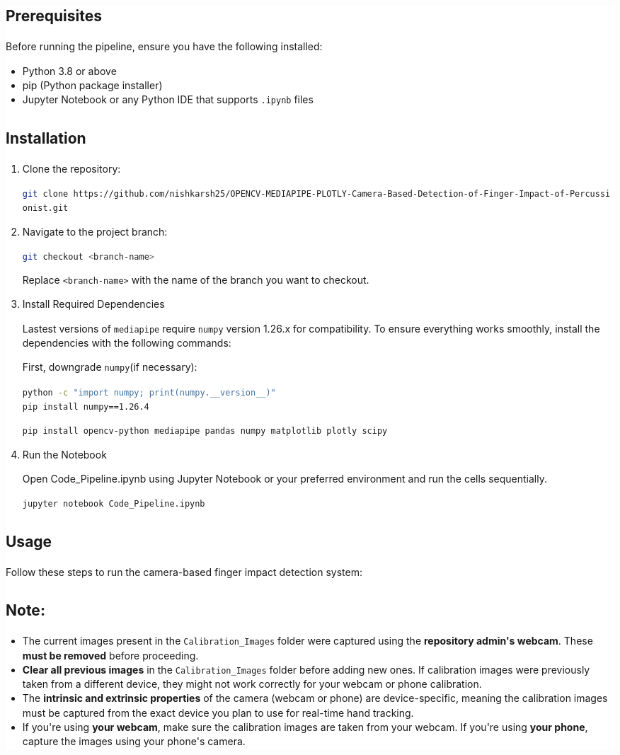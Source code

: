 ## Prerequisites

Before running the pipeline, ensure you have the following installed:

- Python 3.8 or above
- pip (Python package installer)
- Jupyter Notebook or any Python IDE that supports `.ipynb` files


## Installation

1. Clone the repository:

   ```bash
   git clone https://github.com/nishkarsh25/OPENCV-MEDIAPIPE-PLOTLY-Camera-Based-Detection-of-Finger-Impact-of-Percussionist.git
   ```

2. Navigate to the project branch:

   ```bash
   git checkout <branch-name>
   ```

   Replace `<branch-name>` with the name of the branch you want to checkout.

3. Install Required Dependencies

   Lastest versions of `mediapipe` require `numpy` version 1.26.x for compatibility. To ensure everything works smoothly, install the dependencies with the following commands:

   First, downgrade `numpy`(if necessary):
   ```bash
   python -c "import numpy; print(numpy.__version__)"
   pip install numpy==1.26.4
   ```
   
   ```bash
   pip install opencv-python mediapipe pandas numpy matplotlib plotly scipy
   ```

4. Run the Notebook
   
   Open Code_Pipeline.ipynb using Jupyter Notebook or your preferred environment and run the cells sequentially.
   
   ```bash
   jupyter notebook Code_Pipeline.ipynb
   ```


## Usage

Follow these steps to run the camera-based finger impact detection system:

## Note: 
   - The current images present in the `Calibration_Images` folder were captured using the **repository admin's webcam**. These **must be removed** before proceeding.
   - **Clear all previous images** in the `Calibration_Images` folder before adding new ones. If calibration images were previously taken from a different device, they might not work correctly for your webcam or phone calibration.
   - The **intrinsic and extrinsic properties** of the camera (webcam or phone) are device-specific, meaning the calibration images must be captured from the exact device you plan to use for real-time hand tracking.
   - If you're using **your webcam**, make sure the calibration images are taken from your webcam. If you're using **your phone**, capture the images using your phone's camera.
